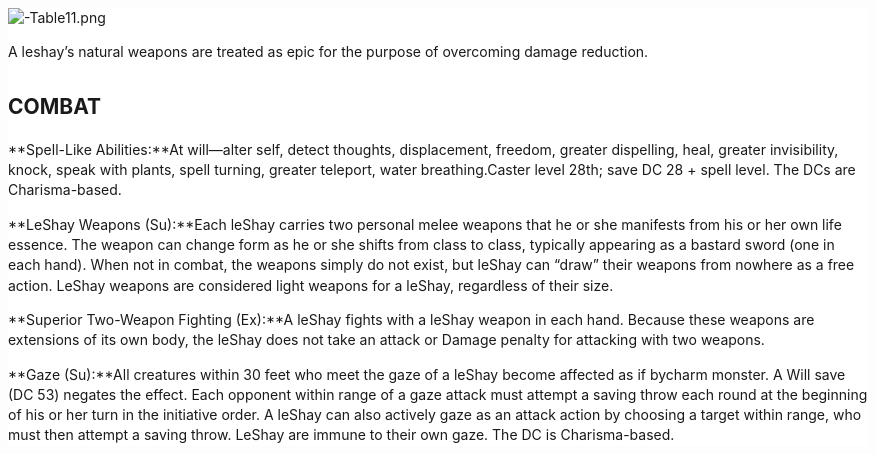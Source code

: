 


















































![-Table11.png](-Table11.png)

A leshay’s natural weapons are treated as epic for the purpose of overcoming damage reduction.

## COMBAT

**Spell-Like Abilities:**At will—alter self, detect thoughts, displacement, freedom, greater dispelling, heal, greater invisibility, knock, speak with plants, spell turning, greater teleport, water breathing.Caster level 28th; save DC 28 + spell level. The DCs are Charisma-based.

**LeShay Weapons (Su):**Each leShay carries two personal melee weapons that he or she manifests from his or her own life essence. The weapon can change form as he or she shifts from class to class, typically appearing as a bastard sword (one in each hand). When not in combat, the weapons simply do not exist, but leShay can “draw” their weapons from nowhere as a free action. LeShay weapons are considered light weapons for a leShay, regardless of their size.

**Superior Two-Weapon Fighting (Ex):**A leShay fights with a leShay weapon in each hand. Because these weapons are extensions of its own body, the leShay does not take an attack or Damage penalty for attacking with two weapons.

**Gaze (Su):**All creatures within 30 feet who meet the gaze of a leShay become affected as if bycharm monster. A Will save (DC 53) negates the effect. Each opponent within range of a gaze attack must attempt a saving throw each round at the beginning of his or her turn in the initiative order. A leShay can also actively gaze as an attack action by choosing a target within range, who must then attempt a saving throw. LeShay are immune to their own gaze. The DC is Charisma-based.
